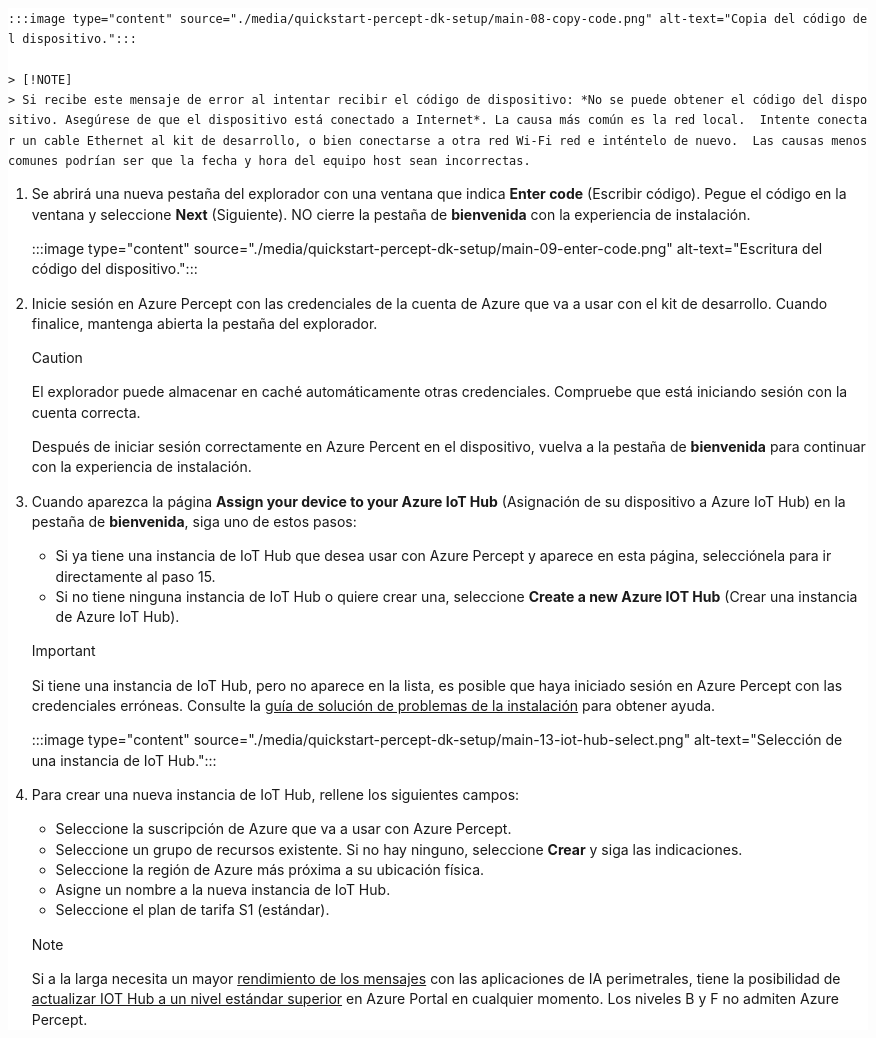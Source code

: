     :::image type="content" source="./media/quickstart-percept-dk-setup/main-08-copy-code.png" alt-text="Copia del código del dispositivo.":::

    > [!NOTE]
    > Si recibe este mensaje de error al intentar recibir el código de dispositivo: *No se puede obtener el código del dispositivo. Asegúrese de que el dispositivo está conectado a Internet*. La causa más común es la red local.  Intente conectar un cable Ethernet al kit de desarrollo, o bien conectarse a otra red Wi-Fi red e inténtelo de nuevo.  Las causas menos comunes podrían ser que la fecha y hora del equipo host sean incorrectas. 

1. Se abrirá una nueva pestaña del explorador con una ventana que indica **Enter code** (Escribir código). Pegue el código en la ventana y seleccione **Next** (Siguiente). NO cierre la pestaña de **bienvenida** con la experiencia de instalación.

    :::image type="content" source="./media/quickstart-percept-dk-setup/main-09-enter-code.png" alt-text="Escritura del código del dispositivo.":::

1. Inicie sesión en Azure Percept con las credenciales de la cuenta de Azure que va a usar con el kit de desarrollo. Cuando finalice, mantenga abierta la pestaña del explorador.

    > [!CAUTION]
    > El explorador puede almacenar en caché automáticamente otras credenciales. Compruebe que está iniciando sesión con la cuenta correcta.

    Después de iniciar sesión correctamente en Azure Percent en el dispositivo, vuelva a la pestaña de **bienvenida** para continuar con la experiencia de instalación.

1. Cuando aparezca la página **Assign your device to your Azure IoT Hub** (Asignación de su dispositivo a Azure IoT Hub) en la pestaña de **bienvenida**, siga uno de estos pasos:

    - Si ya tiene una instancia de IoT Hub que desea usar con Azure Percept y aparece en esta página, selecciónela para ir directamente al paso 15.
    - Si no tiene ninguna instancia de IoT Hub o quiere crear una, seleccione **Create a new Azure IOT Hub** (Crear una instancia de Azure IoT Hub).

    > [!IMPORTANT]
    > Si tiene una instancia de IoT Hub, pero no aparece en la lista, es posible que haya iniciado sesión en Azure Percept con las credenciales erróneas. Consulte la [guía de solución de problemas de la instalación](./how-to-troubleshoot-setup.md) para obtener ayuda.

    :::image type="content" source="./media/quickstart-percept-dk-setup/main-13-iot-hub-select.png" alt-text="Selección de una instancia de IoT Hub.":::

1. Para crear una nueva instancia de IoT Hub, rellene los siguientes campos:

    - Seleccione la suscripción de Azure que va a usar con Azure Percept.
    - Seleccione un grupo de recursos existente. Si no hay ninguno, seleccione **Crear** y siga las indicaciones.
    - Seleccione la región de Azure más próxima a su ubicación física.
    - Asigne un nombre a la nueva instancia de IoT Hub.
    - Seleccione el plan de tarifa S1 (estándar).

    > [!NOTE]
    > Si a la larga necesita un mayor [rendimiento de los mensajes](../iot-hub/iot-hub-scaling.md#message-throughput) con las aplicaciones de IA perimetrales, tiene la posibilidad de [actualizar IOT Hub a un nivel estándar superior](../iot-hub/iot-hub-upgrade.md) en Azure Portal en cualquier momento. Los niveles B y F no admiten Azure Percept.
